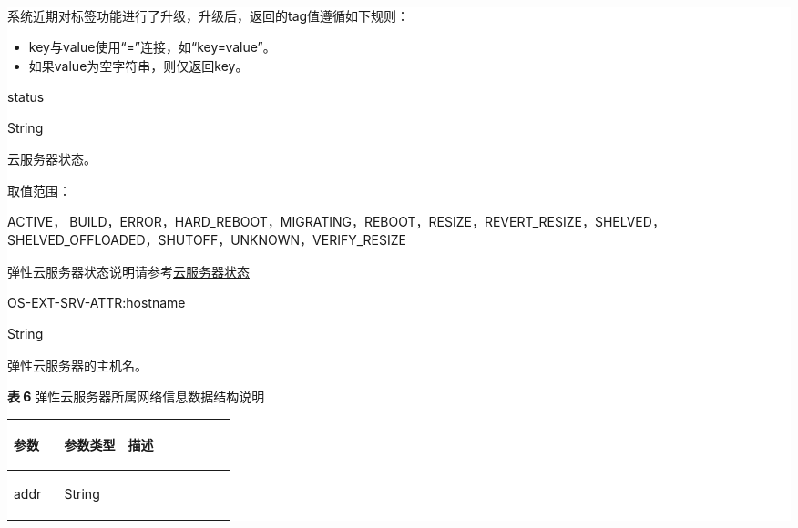 <div class="p" id="p7300949059"><a name="p7300949059"></a><a name="p7300949059"></a>系统近期对标签功能进行了升级，升级后，返回的tag值遵循如下规则：<a name="ecs_03_0205_ul871515496611"></a><a name="ecs_03_0205_ul871515496611"></a><ul id="ecs_03_0205_ul871515496611"><li>key与value使用“=”连接，如“key=value”。</li><li>如果value为空字符串，则仅返回key。</li></ul>
</div>
</td>
</tr>
<tr id="row61813343508"><td class="cellrowborder" valign="top" width="22.68%" headers="mcps1.2.4.1.1 "><p id="p131883455011"><a name="p131883455011"></a><a name="p131883455011"></a>status</p>
</td>
<td class="cellrowborder" valign="top" width="28.060000000000002%" headers="mcps1.2.4.1.2 "><p id="p518143415010"><a name="p518143415010"></a><a name="p518143415010"></a>String</p>
</td>
<td class="cellrowborder" valign="top" width="49.26%" headers="mcps1.2.4.1.3 "><p id="p2018153465013"><a name="p2018153465013"></a><a name="p2018153465013"></a><span id="text9975113762320"><a name="text9975113762320"></a><a name="text9975113762320"></a>云服务器</span>状态。</p>
<p id="p3162102155817"><a name="p3162102155817"></a><a name="p3162102155817"></a>取值范围：</p>
<p id="p10449173112588"><a name="p10449173112588"></a><a name="p10449173112588"></a>ACTIVE， BUILD，ERROR，HARD_REBOOT，MIGRATING，REBOOT，RESIZE，REVERT_RESIZE，SHELVED，SHELVED_OFFLOADED，SHUTOFF，UNKNOWN，VERIFY_RESIZE</p>
<p id="p19518218542"><a name="p19518218542"></a><a name="p19518218542"></a><span id="text810598467"><a name="text810598467"></a><a name="text810598467"></a>弹性云服务器</span>状态说明请参考<a href="云服务器状态.md">云服务器状态</a></p>
</td>
</tr>
<tr id="row1828203118618"><td class="cellrowborder" valign="top" width="22.68%" headers="mcps1.2.4.1.1 "><p id="zh-cn_topic_0057972887_p7131169"><a name="zh-cn_topic_0057972887_p7131169"></a><a name="zh-cn_topic_0057972887_p7131169"></a>OS-EXT-SRV-ATTR:hostname</p>
</td>
<td class="cellrowborder" valign="top" width="28.060000000000002%" headers="mcps1.2.4.1.2 "><p id="zh-cn_topic_0057972887_p40753854"><a name="zh-cn_topic_0057972887_p40753854"></a><a name="zh-cn_topic_0057972887_p40753854"></a>String</p>
</td>
<td class="cellrowborder" valign="top" width="49.26%" headers="mcps1.2.4.1.3 "><p id="zh-cn_topic_0057972887_p24324288"><a name="zh-cn_topic_0057972887_p24324288"></a><a name="zh-cn_topic_0057972887_p24324288"></a><span id="text94952116274"><a name="text94952116274"></a><a name="text94952116274"></a>弹性云服务器</span>的主机名。</p>
</td>
</tr>
</tbody>
</table>

**表 6**  弹性云服务器所属网络信息数据结构说明

<a name="table1656029015527"></a>
<table><thead align="left"><tr id="row2645284715527"><th class="cellrowborder" valign="top" width="22.772277227722775%" id="mcps1.2.4.1.1"><p id="p1986420536154"><a name="p1986420536154"></a><a name="p1986420536154"></a>参数</p>
</th>
<th class="cellrowborder" valign="top" width="28.71287128712871%" id="mcps1.2.4.1.2"><p id="p148649536156"><a name="p148649536156"></a><a name="p148649536156"></a>参数类型</p>
</th>
<th class="cellrowborder" valign="top" width="48.51485148514851%" id="mcps1.2.4.1.3"><p id="p486414537159"><a name="p486414537159"></a><a name="p486414537159"></a>描述</p>
</th>
</tr>
</thead>
<tbody><tr id="row5009697415527"><td class="cellrowborder" valign="top" width="22.772277227722775%" headers="mcps1.2.4.1.1 "><p id="p3132311415527"><a name="p3132311415527"></a><a name="p3132311415527"></a>addr</p>
</td>
<td class="cellrowborder" valign="top" width="28.71287128712871%" headers="mcps1.2.4.1.2 "><p id="p5414433915527"><a name="p5414433915527"></a><a name="p5414433915527"></a>String</p>
</td>